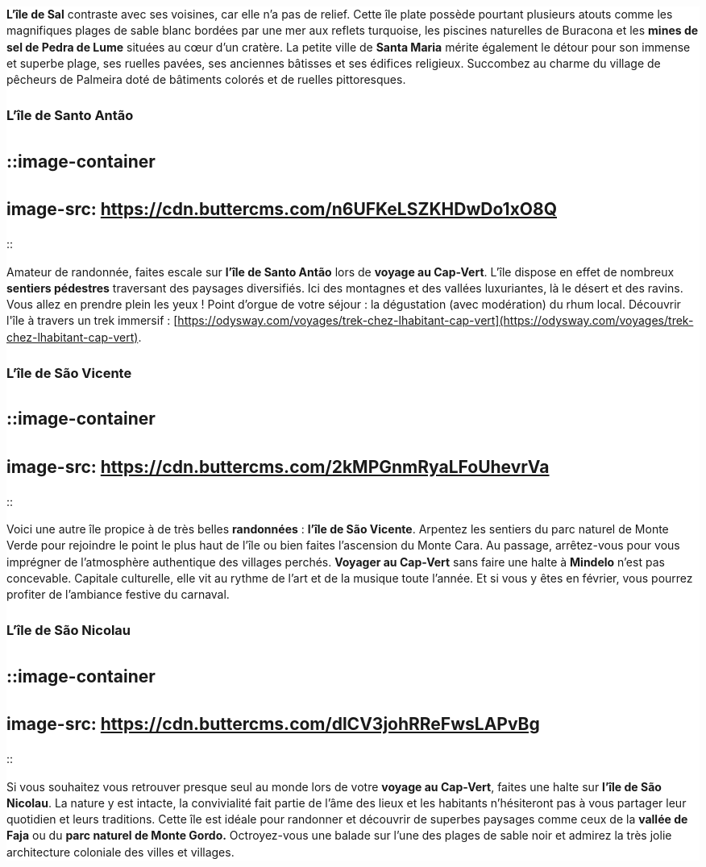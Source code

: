**L’île de Sal** contraste avec ses voisines, car elle n’a pas de relief. Cette île plate possède pourtant plusieurs atouts comme les magnifiques plages de sable blanc bordées par une mer aux reflets turquoise, les piscines naturelles de Buracona et les **mines de sel de Pedra de Lume** situées au cœur d’un cratère. La petite ville de **Santa Maria** mérite également le détour pour son immense et superbe plage, ses ruelles pavées, ses anciennes bâtisses et ses édifices religieux. Succombez au charme du village de pêcheurs de Palmeira doté de bâtiments colorés et de ruelles pittoresques.

### L’île de Santo Antão

::image-container
---
image-src: https://cdn.buttercms.com/n6UFKeLSZKHDwDo1xO8Q
---
::

Amateur de randonnée, faites escale sur **l’île de Santo Antão** lors de **voyage au Cap-Vert**. L’île dispose en effet de nombreux **sentiers pédestres** traversant des paysages diversifiés. Ici des montagnes et des vallées luxuriantes, là le désert et des ravins. Vous allez en prendre plein les yeux ! Point d’orgue de votre séjour : la dégustation (avec modération) du rhum local. Découvrir l'île à travers un trek immersif : [https://odysway.com/voyages/trek-chez-lhabitant-cap-vert](https://odysway.com/voyages/trek-chez-lhabitant-cap-vert).

### L’île de São Vicente

::image-container
---
image-src: https://cdn.buttercms.com/2kMPGnmRyaLFoUhevrVa
---
::

Voici une autre île propice à de très belles **randonnées** : **l’île de São Vicente**. Arpentez les sentiers du parc naturel de Monte Verde pour rejoindre le point le plus haut de l’île ou bien faites l’ascension du Monte Cara. Au passage, arrêtez-vous pour vous imprégner de l’atmosphère authentique des villages perchés. **Voyager au Cap-Vert** sans faire une halte à **Mindelo** n’est pas concevable. Capitale culturelle, elle vit au rythme de l’art et de la musique toute l’année. Et si vous y êtes en février, vous pourrez profiter de l’ambiance festive du carnaval.

### L’île de São Nicolau

::image-container
---
image-src: https://cdn.buttercms.com/dlCV3johRReFwsLAPvBg
---
::

Si vous souhaitez vous retrouver presque seul au monde lors de votre **voyage au Cap-Vert**, faites une halte sur **l’île de São Nicolau**. La nature y est intacte, la convivialité fait partie de l’âme des lieux et les habitants n’hésiteront pas à vous partager leur quotidien et leurs traditions. Cette île est idéale pour randonner et découvrir de superbes paysages comme ceux de la **vallée de Faja** ou du **parc naturel de Monte Gordo.** Octroyez-vous une balade sur l’une des plages de sable noir et admirez la très jolie architecture coloniale des villes et villages.
